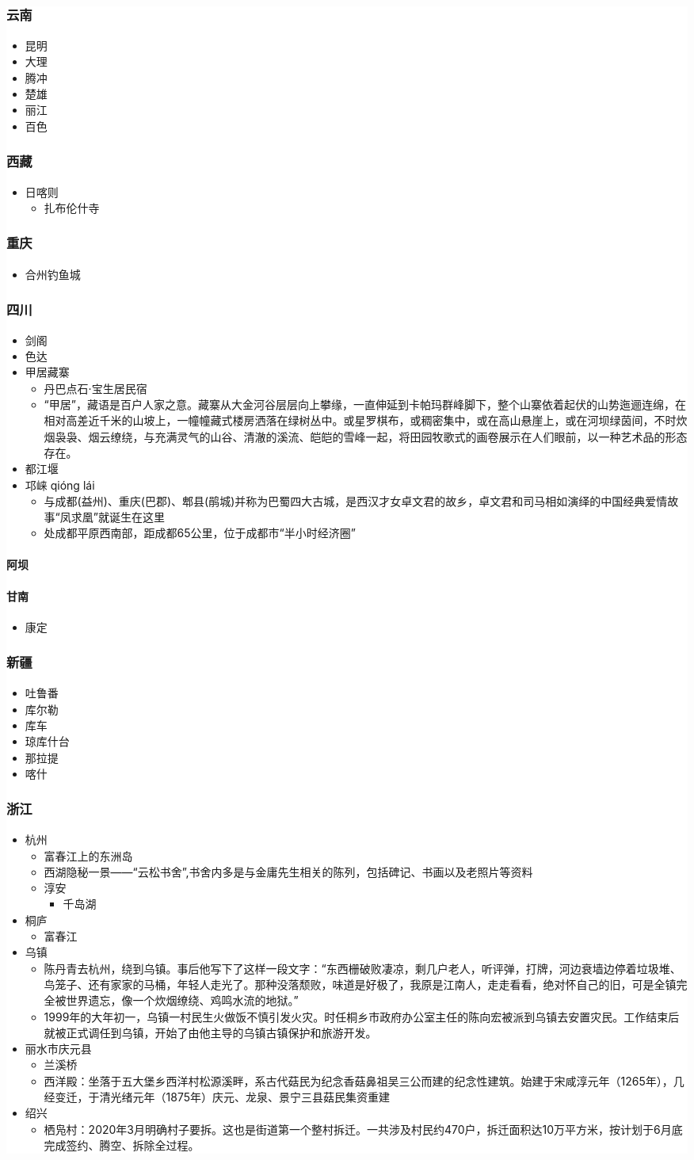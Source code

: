 ### 云南

- 昆明
- 大理
- 腾冲
- 楚雄
- 丽江
- 百色

### 西藏

- 日喀则
  - 扎布伦什寺

### 重庆

- 合州钓鱼城

### 四川

- 剑阁
- 色达
- 甲居藏寨
  - 丹巴点石·宝生居民宿
  - “甲居”，藏语是百户人家之意。藏寨从大金河谷层层向上攀缘，一直伸延到卡帕玛群峰脚下，整个山寨依着起伏的山势迤逦连绵，在相对高差近千米的山坡上，一幢幢藏式楼房洒落在绿树丛中。或星罗棋布，或稠密集中，或在高山悬崖上，或在河坝绿茵间，不时炊烟袅袅、烟云缭绕，与充满灵气的山谷、清澈的溪流、皑皑的雪峰一起，将田园牧歌式的画卷展示在人们眼前，以一种艺术品的形态存在。
- 都江堰
- 邛崃 qióng lái
  - 与成都(益州)、重庆(巴郡)、郫县(鹃城)并称为巴蜀四大古城，是西汉才女卓文君的故乡，卓文君和司马相如演绎的中国经典爱情故事“凤求凰”就诞生在这里
  - 处成都平原西南部，距成都65公里，位于成都市“半小时经济圈”

#### 阿坝

#### 甘南

- 康定

### 新疆

- 吐鲁番
- 库尔勒
- 库车
- 琼库什台
- 那拉提
- 喀什

### 浙江

- 杭州
  - 富春江上的东洲岛
  - 西湖隐秘一景——“云松书舍”,书舍内多是与金庸先生相关的陈列，包括碑记、书画以及老照片等资料
  - 淳安
    - 千岛湖
- 桐庐
  - 富春江
- 乌镇
  - 陈丹青去杭州，绕到乌镇。事后他写下了这样一段文字：“东西栅破败凄凉，剩几户老人，听评弹，打牌，河边衰墙边停着垃圾堆、鸟笼子、还有家家的马桶，年轻人走光了。那种没落颓败，味道是好极了，我原是江南人，走走看看，绝对怀自己的旧，可是全镇完全被世界遗忘，像一个炊烟缭绕、鸡鸣水流的地狱。”
  - 1999年的大年初一，乌镇一村民生火做饭不慎引发火灾。时任桐乡市政府办公室主任的陈向宏被派到乌镇去安置灾民。工作结束后就被正式调任到乌镇，开始了由他主导的乌镇古镇保护和旅游开发。
- 丽水市庆元县
  - 兰溪桥
  - 西洋殿：坐落于五大堡乡西洋村松源溪畔，系古代菇民为纪念香菇鼻祖吴三公而建的纪念性建筑。始建于宋咸淳元年（1265年），几经变迁，于清光绪元年（1875年）庆元、龙泉、景宁三县菇民集资重建
- 绍兴
	- 栖凫村：2020年3月明确村子要拆。这也是街道第一个整村拆迁。一共涉及村民约470户，拆迁面积达10万平方米，按计划于6月底完成签约、腾空、拆除全过程。
